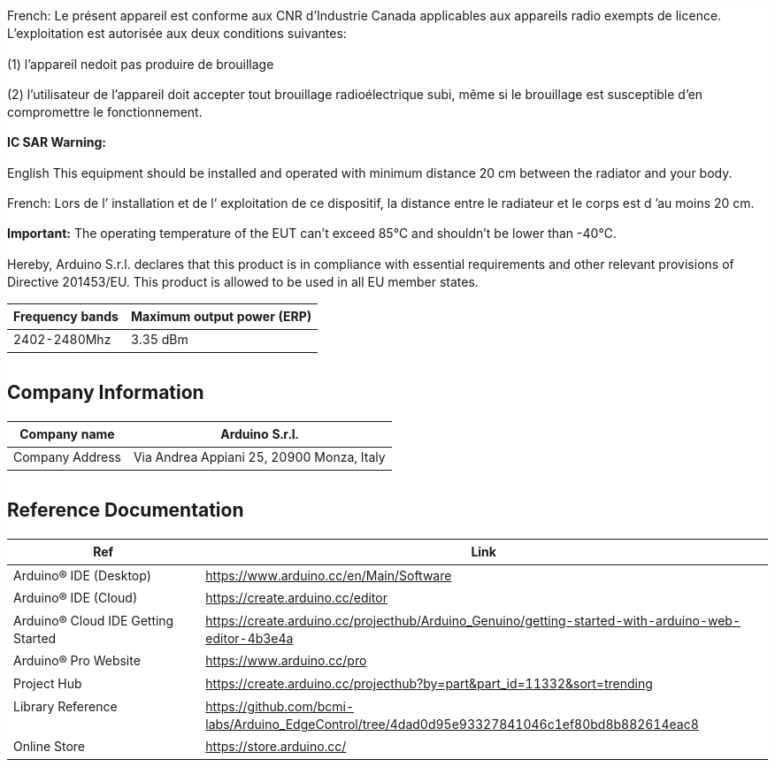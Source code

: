 French: 
Le présent appareil est conforme aux CNR d’Industrie Canada applicables aux appareils radio exempts de licence. L’exploitation est autorisée aux deux conditions suivantes:

(1) l’appareil nedoit pas produire de brouillage

(2) l’utilisateur de l’appareil doit accepter tout brouillage radioélectrique subi, même si le brouillage est susceptible d’en compromettre le fonctionnement.

**IC SAR Warning:**

English 
This equipment should be installed and operated with minimum distance 20 cm between the radiator and your body.  

French: 
Lors de l’ installation et de l’ exploitation de ce dispositif, la distance entre le radiateur et le corps est d ’au moins 20 cm.

**Important:** The operating temperature of the EUT can’t exceed 85℃ and shouldn’t be lower than -40℃.

Hereby, Arduino S.r.l. declares that this product is in compliance with essential requirements and other relevant provisions of Directive 201453/EU. This product is allowed to be used in all EU member states. 

| Frequency bands | Maximum output power (ERP) |
| --------------- | -------------------------- |
| 2402-2480Mhz    | 3.35 dBm                   |


## Company Information

| Company name    | Arduino S.r.l.                                                |
| --------------- | ------------------------------------------------------------- |
| Company Address | Via Andrea Appiani 25, 20900 Monza, Italy |

## Reference Documentation

| Ref                                | Link                                                                                                |
| ---------------------------------- | --------------------------------------------------------------------------------------------------- |
| Arduino® IDE (Desktop)             | https://www.arduino.cc/en/Main/Software                                                             |
| Arduino® IDE (Cloud)               | https://create.arduino.cc/editor                                                                    |
| Arduino® Cloud IDE Getting Started | https://create.arduino.cc/projecthub/Arduino_Genuino/getting-started-with-arduino-web-editor-4b3e4a |
| Arduino® Pro Website               | https://www.arduino.cc/pro                                                                          |
| Project Hub                        | https://create.arduino.cc/projecthub?by=part&part_id=11332&sort=trending                            |
| Library Reference                  | https://github.com/bcmi-labs/Arduino_EdgeControl/tree/4dad0d95e93327841046c1ef80bd8b882614eac8      |
| Online Store                       | https://store.arduino.cc/                                                                           |
